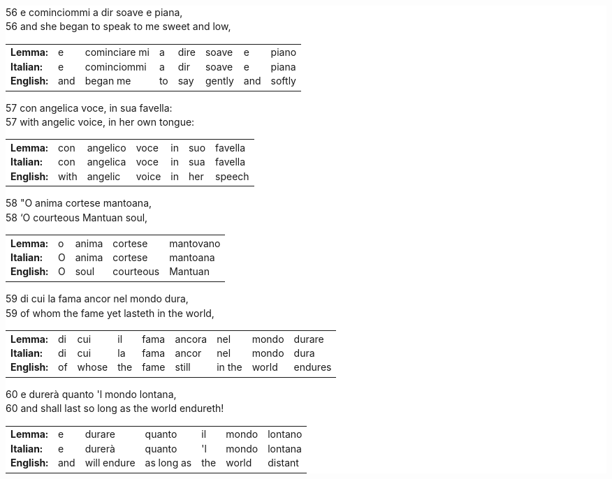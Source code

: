 56 e cominciommi a dir soave e piana,  
56 and she began to speak to me sweet and low,

<table><tr><td><b>Lemma:<br>Italian:<br>English:</b></td>
<td>e<br>e<br>and</td>
<td>cominciare mi<br>cominciommi<br>began me</td>
<td>a<br>a<br>to</td>
<td>dire<br>dir<br>say</td>
<td>soave<br>soave<br>gently</td>
<td>e<br>e<br>and</td>
<td>piano<br>piana<br>softly</td>
</tr></table>

57 con angelica voce, in sua favella:  
57 with angelic voice, in her own tongue:

<table><tr><td><b>Lemma:<br>Italian:<br>English:</b></td>
<td>con<br>con<br>with</td>
<td>angelico<br>angelica<br>angelic</td>
<td>voce<br>voce<br>voice</td>
<td>in<br>in<br>in</td>
<td>suo<br>sua<br>her</td>
<td>favella<br>favella<br>speech</td>
</tr></table>

58 "O anima cortese mantoana,  
58 ‘O courteous Mantuan soul,

<table><tr><td><b>Lemma:<br>Italian:<br>English:</b></td>
<td>o<br>O<br>O</td>
<td>anima<br>anima<br>soul</td>
<td>cortese<br>cortese<br>courteous</td>
<td>mantovano<br>mantoana<br>Mantuan</td>
</tr></table>

59 di cui la fama ancor nel mondo dura,  
59 of whom the fame yet lasteth in the world,

<table><tr><td><b>Lemma:<br>Italian:<br>English:</b></td>
<td>di<br>di<br>of</td>
<td>cui<br>cui<br>whose</td>
<td>il<br>la<br>the</td>
<td>fama<br>fama<br>fame</td>
<td>ancora<br>ancor<br>still</td>
<td>nel<br>nel<br>in the</td>
<td>mondo<br>mondo<br>world</td>
<td>durare<br>dura<br>endures</td>
</tr></table>

60 e durerà quanto 'l mondo lontana,  
60 and shall last so long as the world endureth!

<table><tr><td><b>Lemma:<br>Italian:<br>English:</b></td>
<td>e<br>e<br>and</td>
<td>durare<br>durerà<br>will endure</td>
<td>quanto<br>quanto<br>as long as</td>
<td>il<br>'l<br>the</td>
<td>mondo<br>mondo<br>world</td>
<td>lontano<br>lontana<br>distant</td>
</tr></table>
